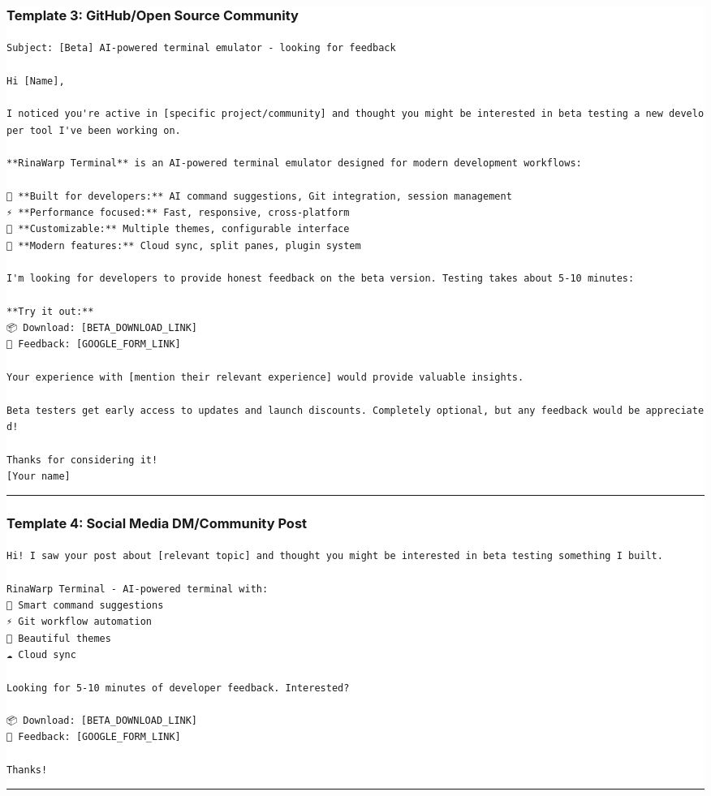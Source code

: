 
### **Template 3: GitHub/Open Source Community**

```
Subject: [Beta] AI-powered terminal emulator - looking for feedback

Hi [Name],

I noticed you're active in [specific project/community] and thought you might be interested in beta testing a new developer tool I've been working on.

**RinaWarp Terminal** is an AI-powered terminal emulator designed for modern development workflows:

🔧 **Built for developers:** AI command suggestions, Git integration, session management
⚡ **Performance focused:** Fast, responsive, cross-platform
🎨 **Customizable:** Multiple themes, configurable interface
📱 **Modern features:** Cloud sync, split panes, plugin system

I'm looking for developers to provide honest feedback on the beta version. Testing takes about 5-10 minutes:

**Try it out:**
📦 Download: [BETA_DOWNLOAD_LINK]
📝 Feedback: [GOOGLE_FORM_LINK]

Your experience with [mention their relevant experience] would provide valuable insights.

Beta testers get early access to updates and launch discounts. Completely optional, but any feedback would be appreciated!

Thanks for considering it!
[Your name]
```

---

### **Template 4: Social Media DM/Community Post**

```
Hi! I saw your post about [relevant topic] and thought you might be interested in beta testing something I built.

RinaWarp Terminal - AI-powered terminal with:
🤖 Smart command suggestions
⚡ Git workflow automation
🎨 Beautiful themes
☁️ Cloud sync

Looking for 5-10 minutes of developer feedback. Interested?

📦 Download: [BETA_DOWNLOAD_LINK]
📝 Feedback: [GOOGLE_FORM_LINK]

Thanks!
```

---